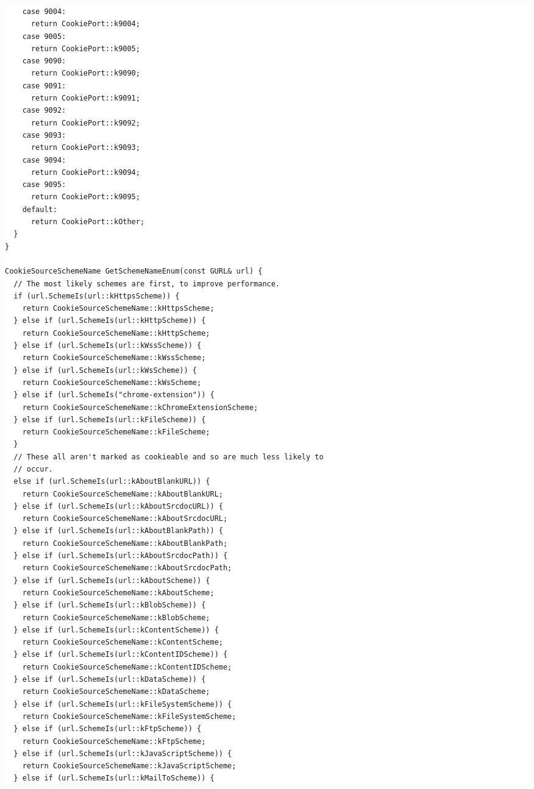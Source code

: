 ```
    case 9004:
      return CookiePort::k9004;
    case 9005:
      return CookiePort::k9005;
    case 9090:
      return CookiePort::k9090;
    case 9091:
      return CookiePort::k9091;
    case 9092:
      return CookiePort::k9092;
    case 9093:
      return CookiePort::k9093;
    case 9094:
      return CookiePort::k9094;
    case 9095:
      return CookiePort::k9095;
    default:
      return CookiePort::kOther;
  }
}

CookieSourceSchemeName GetSchemeNameEnum(const GURL& url) {
  // The most likely schemes are first, to improve performance.
  if (url.SchemeIs(url::kHttpsScheme)) {
    return CookieSourceSchemeName::kHttpsScheme;
  } else if (url.SchemeIs(url::kHttpScheme)) {
    return CookieSourceSchemeName::kHttpScheme;
  } else if (url.SchemeIs(url::kWssScheme)) {
    return CookieSourceSchemeName::kWssScheme;
  } else if (url.SchemeIs(url::kWsScheme)) {
    return CookieSourceSchemeName::kWsScheme;
  } else if (url.SchemeIs("chrome-extension")) {
    return CookieSourceSchemeName::kChromeExtensionScheme;
  } else if (url.SchemeIs(url::kFileScheme)) {
    return CookieSourceSchemeName::kFileScheme;
  }
  // These all aren't marked as cookieable and so are much less likely to
  // occur.
  else if (url.SchemeIs(url::kAboutBlankURL)) {
    return CookieSourceSchemeName::kAboutBlankURL;
  } else if (url.SchemeIs(url::kAboutSrcdocURL)) {
    return CookieSourceSchemeName::kAboutSrcdocURL;
  } else if (url.SchemeIs(url::kAboutBlankPath)) {
    return CookieSourceSchemeName::kAboutBlankPath;
  } else if (url.SchemeIs(url::kAboutSrcdocPath)) {
    return CookieSourceSchemeName::kAboutSrcdocPath;
  } else if (url.SchemeIs(url::kAboutScheme)) {
    return CookieSourceSchemeName::kAboutScheme;
  } else if (url.SchemeIs(url::kBlobScheme)) {
    return CookieSourceSchemeName::kBlobScheme;
  } else if (url.SchemeIs(url::kContentScheme)) {
    return CookieSourceSchemeName::kContentScheme;
  } else if (url.SchemeIs(url::kContentIDScheme)) {
    return CookieSourceSchemeName::kContentIDScheme;
  } else if (url.SchemeIs(url::kDataScheme)) {
    return CookieSourceSchemeName::kDataScheme;
  } else if (url.SchemeIs(url::kFileSystemScheme)) {
    return CookieSourceSchemeName::kFileSystemScheme;
  } else if (url.SchemeIs(url::kFtpScheme)) {
    return CookieSourceSchemeName::kFtpScheme;
  } else if (url.SchemeIs(url::kJavaScriptScheme)) {
    return CookieSourceSchemeName::kJavaScriptScheme;
  } else if (url.SchemeIs(url::kMailToScheme)) {
```